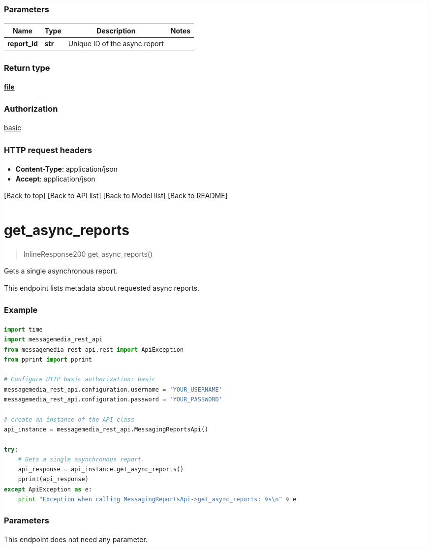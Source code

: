 ### Parameters

Name | Type | Description  | Notes
------------- | ------------- | ------------- | -------------
 **report_id** | **str**| Unique ID of the async report | 

### Return type

[**file**](file.md)

### Authorization

[basic](../README.md#basic)

### HTTP request headers

 - **Content-Type**: application/json
 - **Accept**: application/json

[[Back to top]](#) [[Back to API list]](../README.md#documentation-for-api-endpoints) [[Back to Model list]](../README.md#documentation-for-models) [[Back to README]](../README.md)

# **get_async_reports**
> InlineResponse200 get_async_reports()

Gets a single asynchronous report.

This endpoint lists metadata about requested async reports.

### Example 
```python
import time
import messagemedia_rest_api
from messagemedia_rest_api.rest import ApiException
from pprint import pprint

# Configure HTTP basic authorization: basic
messagemedia_rest_api.configuration.username = 'YOUR_USERNAME'
messagemedia_rest_api.configuration.password = 'YOUR_PASSWORD'

# create an instance of the API class
api_instance = messagemedia_rest_api.MessagingReportsApi()

try: 
    # Gets a single asynchronous report.
    api_response = api_instance.get_async_reports()
    pprint(api_response)
except ApiException as e:
    print "Exception when calling MessagingReportsApi->get_async_reports: %s\n" % e
```

### Parameters
This endpoint does not need any parameter.
